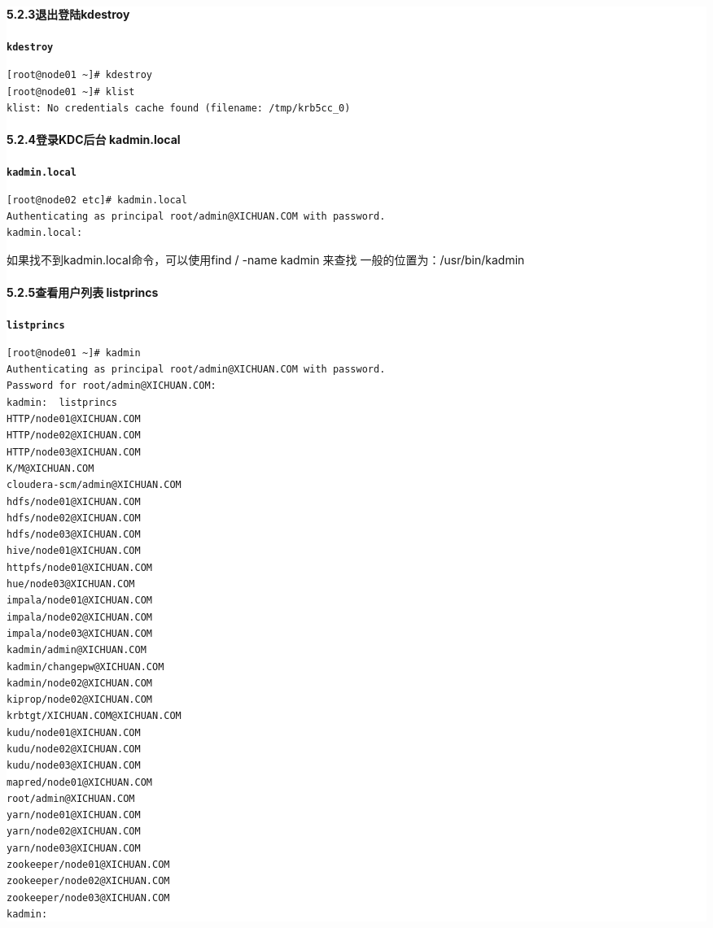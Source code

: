 #### 5.2.3退出登陆kdestroy

**`kdestroy`**

```shell
[root@node01 ~]# kdestroy
[root@node01 ~]# klist
klist: No credentials cache found (filename: /tmp/krb5cc_0)
```

#### 5.2.4登录KDC后台 kadmin.local

**`kadmin.local`**

```shell
[root@node02 etc]# kadmin.local
Authenticating as principal root/admin@XICHUAN.COM with password.
kadmin.local:  

```

如果找不到kadmin.local命令，可以使用find / -name kadmin 来查找
一般的位置为：/usr/bin/kadmin

#### 5.2.5查看用户列表 listprincs

**`listprincs`**

```shell
[root@node01 ~]# kadmin
Authenticating as principal root/admin@XICHUAN.COM with password.
Password for root/admin@XICHUAN.COM: 
kadmin:  listprincs
HTTP/node01@XICHUAN.COM
HTTP/node02@XICHUAN.COM
HTTP/node03@XICHUAN.COM
K/M@XICHUAN.COM
cloudera-scm/admin@XICHUAN.COM
hdfs/node01@XICHUAN.COM
hdfs/node02@XICHUAN.COM
hdfs/node03@XICHUAN.COM
hive/node01@XICHUAN.COM
httpfs/node01@XICHUAN.COM
hue/node03@XICHUAN.COM
impala/node01@XICHUAN.COM
impala/node02@XICHUAN.COM
impala/node03@XICHUAN.COM
kadmin/admin@XICHUAN.COM
kadmin/changepw@XICHUAN.COM
kadmin/node02@XICHUAN.COM
kiprop/node02@XICHUAN.COM
krbtgt/XICHUAN.COM@XICHUAN.COM
kudu/node01@XICHUAN.COM
kudu/node02@XICHUAN.COM
kudu/node03@XICHUAN.COM
mapred/node01@XICHUAN.COM
root/admin@XICHUAN.COM
yarn/node01@XICHUAN.COM
yarn/node02@XICHUAN.COM
yarn/node03@XICHUAN.COM
zookeeper/node01@XICHUAN.COM
zookeeper/node02@XICHUAN.COM
zookeeper/node03@XICHUAN.COM
kadmin:  

```
